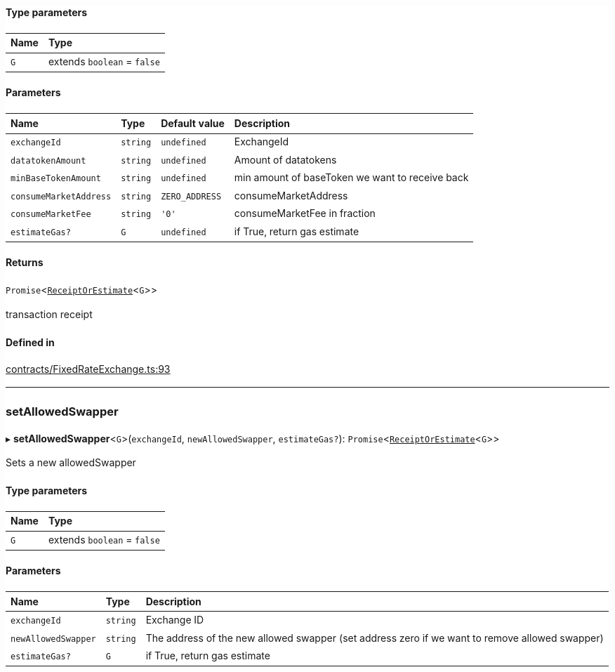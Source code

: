 #### Type parameters

| Name | Type |
| :------ | :------ |
| `G` | extends `boolean` = ``false`` |

#### Parameters

| Name | Type | Default value | Description |
| :------ | :------ | :------ | :------ |
| `exchangeId` | `string` | `undefined` | ExchangeId |
| `datatokenAmount` | `string` | `undefined` | Amount of datatokens |
| `minBaseTokenAmount` | `string` | `undefined` | min amount of baseToken we want to receive back |
| `consumeMarketAddress` | `string` | `ZERO_ADDRESS` | consumeMarketAddress |
| `consumeMarketFee` | `string` | `'0'` | consumeMarketFee in fraction |
| `estimateGas?` | `G` | `undefined` | if True, return gas estimate |

#### Returns

`Promise`<[`ReceiptOrEstimate`](../modules.md#receiptorestimate)<`G`\>\>

transaction receipt

#### Defined in

[contracts/FixedRateExchange.ts:93](https://github.com/oceanprotocol/ocean.js/blob/4f5a8cee/src/contracts/FixedRateExchange.ts#L93)

___

### setAllowedSwapper

▸ **setAllowedSwapper**<`G`\>(`exchangeId`, `newAllowedSwapper`, `estimateGas?`): `Promise`<[`ReceiptOrEstimate`](../modules.md#receiptorestimate)<`G`\>\>

Sets a new allowedSwapper

#### Type parameters

| Name | Type |
| :------ | :------ |
| `G` | extends `boolean` = ``false`` |

#### Parameters

| Name | Type | Description |
| :------ | :------ | :------ |
| `exchangeId` | `string` | Exchange ID |
| `newAllowedSwapper` | `string` | The address of the new allowed swapper (set address zero if we want to remove allowed swapper) |
| `estimateGas?` | `G` | if True, return gas estimate |
